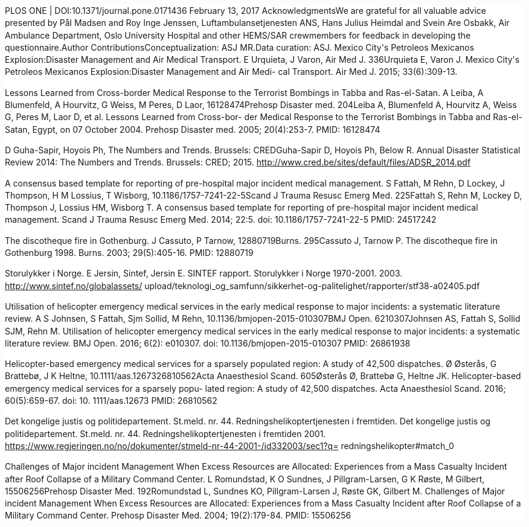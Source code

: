 PLOS ONE | DOI:10.1371/journal.pone.0171436 February 13, 2017
AcknowledgmentsWe are grateful for all valuable advice presented by Pål Madsen and Roy Inge Jenssen, Luftambulansetjenesten ANS, Hans Julius Heimdal and Svein Are Osbakk, Air Ambulance Department, Oslo University Hospital and other HEMS/SAR crewmembers for feedback in developing the questionnaire.Author ContributionsConceptualization: ASJ MR.Data curation: ASJ.
Mexico City's Petroleos Mexicanos Explosion:Disaster Management and Air Medical Transport. E Urquieta, J Varon, Air Med J. 336Urquieta E, Varon J. Mexico City's Petroleos Mexicanos Explosion:Disaster Management and Air Medi- cal Transport. Air Med J. 2015; 33(6):309-13.

Lessons Learned from Cross-border Medical Response to the Terrorist Bombings in Tabba and Ras-el-Satan. A Leiba, A Blumenfeld, A Hourvitz, G Weiss, M Peres, D Laor, 16128474Prehosp Disaster med. 204Leiba A, Blumenfeld A, Hourvitz A, Weiss G, Peres M, Laor D, et al. Lessons Learned from Cross-bor- der Medical Response to the Terrorist Bombings in Tabba and Ras-el-Satan, Egypt, on 07 October 2004. Prehosp Disaster med. 2005; 20(4):253-7. PMID: 16128474

D Guha-Sapir, Hoyois Ph, The Numbers and Trends. Brussels: CREDGuha-Sapir D, Hoyois Ph, Below R. Annual Disaster Statistical Review 2014: The Numbers and Trends. Brussels: CRED; 2015. http://www.cred.be/sites/default/files/ADSR_2014.pdf

A consensus based template for reporting of pre-hospital major incident medical management. S Fattah, M Rehn, D Lockey, J Thompson, H M Lossius, T Wisborg, 10.1186/1757-7241-22-5Scand J Trauma Resusc Emerg Med. 225Fattah S, Rehn M, Lockey D, Thompson J, Lossius HM, Wisborg T. A consensus based template for reporting of pre-hospital major incident medical management. Scand J Trauma Resusc Emerg Med. 2014; 22:5. doi: 10.1186/1757-7241-22-5 PMID: 24517242

The discotheque fire in Gothenburg. J Cassuto, P Tarnow, 12880719Burns. 295Cassuto J, Tarnow P. The discotheque fire in Gothenburg 1998. Burns. 2003; 29(5):405-16. PMID: 12880719

Storulykker i Norge. E Jersin, Sintef, Jersin E. SINTEF rapport. Storulykker i Norge 1970-2001. 2003. http://www.sintef.no/globalassets/ upload/teknologi_og_samfunn/sikkerhet-og-palitelighet/rapporter/stf38-a02405.pdf

Utilisation of helicopter emergency medical services in the early medical response to major incidents: a systematic literature review. A S Johnsen, S Fattah, Sjm Sollid, M Rehn, 10.1136/bmjopen-2015-010307BMJ Open. 6210307Johnsen AS, Fattah S, Sollid SJM, Rehn M. Utilisation of helicopter emergency medical services in the early medical response to major incidents: a systematic literature review. BMJ Open. 2016; 6(2): e010307. doi: 10.1136/bmjopen-2015-010307 PMID: 26861938

Helicopter-based emergency medical services for a sparsely populated region: A study of 42,500 dispatches. Ø Østerås, G Brattebø, J K Heltne, 10.1111/aas.1267326810562Acta Anaesthesiol Scand. 605Østerås Ø, Brattebø G, Heltne JK. Helicopter-based emergency medical services for a sparsely popu- lated region: A study of 42,500 dispatches. Acta Anaesthesiol Scand. 2016; 60(5):659-67. doi: 10. 1111/aas.12673 PMID: 26810562

Det kongelige justis og politidepartement. St.meld. nr. 44. Redningshelikoptertjenesten i fremtiden. Det kongelige justis og politidepartement. St.meld. nr. 44. Redningshelikoptertjenesten i fremtiden 2001. https://www.regjeringen.no/no/dokumenter/stmeld-nr-44-2001-/id332003/sec1?q= redningshelikopter#match_0

Challenges of Major incident Management When Excess Resources are Allocated: Experiences from a Mass Casualty Incident after Roof Collapse of a Military Command Center. L Romundstad, K O Sundnes, J Pillgram-Larsen, G K Røste, M Gilbert, 15506256Prehosp Disaster Med. 192Romundstad L, Sundnes KO, Pillgram-Larsen J, Røste GK, Gilbert M. Challenges of Major incident Management When Excess Resources are Allocated: Experiences from a Mass Casualty Incident after Roof Collapse of a Military Command Center. Prehosp Disaster Med. 2004; 19(2):179-84. PMID: 15506256
